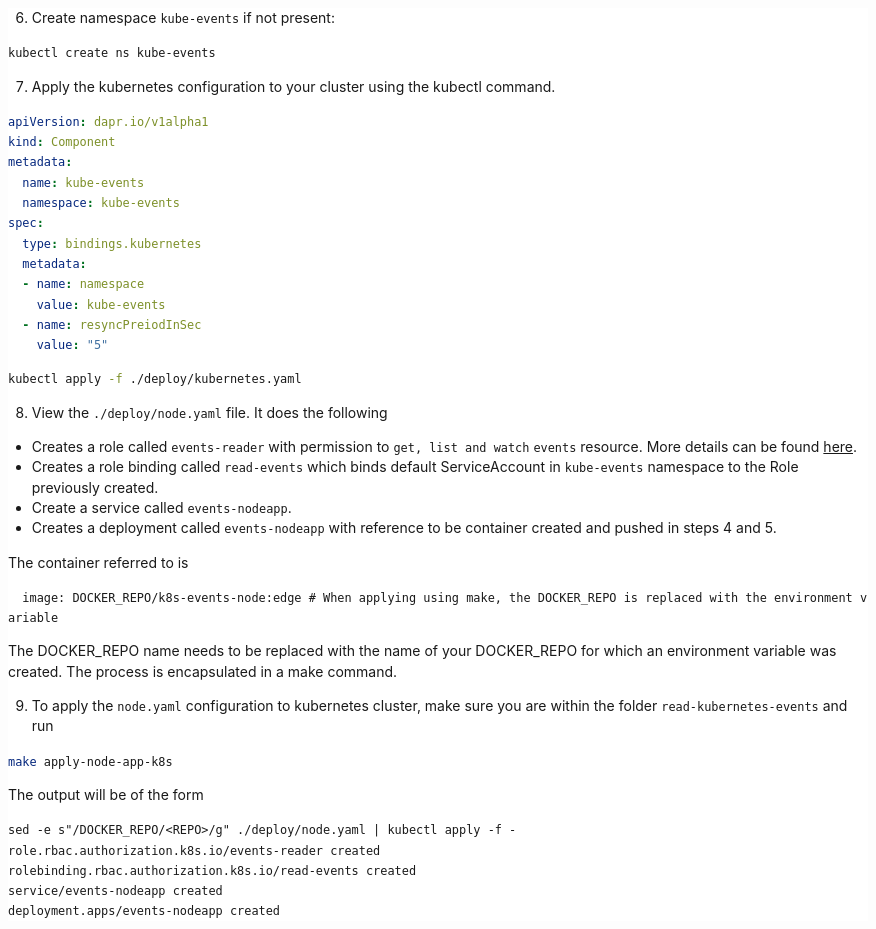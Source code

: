 6. Create namespace `kube-events` if not present:

```bash
kubectl create ns kube-events
```
7. Apply the kubernetes configuration to your cluster using the kubectl command. 
```yaml
apiVersion: dapr.io/v1alpha1
kind: Component
metadata:
  name: kube-events
  namespace: kube-events
spec:
  type: bindings.kubernetes
  metadata:
  - name: namespace
    value: kube-events
  - name: resyncPreiodInSec
    value: "5"
```
```bash
kubectl apply -f ./deploy/kubernetes.yaml
```

8. View the `./deploy/node.yaml` file. It does the following 
* Creates a role called `events-reader` with permission to `get, list and watch` `events` resource. More details can be found [here](https://github.com/dapr/docs/blob/master/reference/specs/bindings/kubernetes.md).
* Creates a role binding called `read-events` which binds default ServiceAccount in `kube-events` namespace to the Role previously created.
* Create a service called `events-nodeapp`.
* Creates a deployment called `events-nodeapp` with reference to be container created and pushed in steps 4 and 5.

The container referred to is 
```
  image: DOCKER_REPO/k8s-events-node:edge # When applying using make, the DOCKER_REPO is replaced with the environment variable
```
The DOCKER_REPO name needs to be replaced with the name of your DOCKER_REPO for which an environment variable was created. The process is encapsulated in a make command.

9. To apply the `node.yaml` configuration to kubernetes cluster, make sure you are within the folder `read-kubernetes-events` and run
```bash
make apply-node-app-k8s
```
The output will be of the form

```
sed -e s"/DOCKER_REPO/<REPO>/g" ./deploy/node.yaml | kubectl apply -f -
role.rbac.authorization.k8s.io/events-reader created
rolebinding.rbac.authorization.k8s.io/read-events created
service/events-nodeapp created
deployment.apps/events-nodeapp created
```
